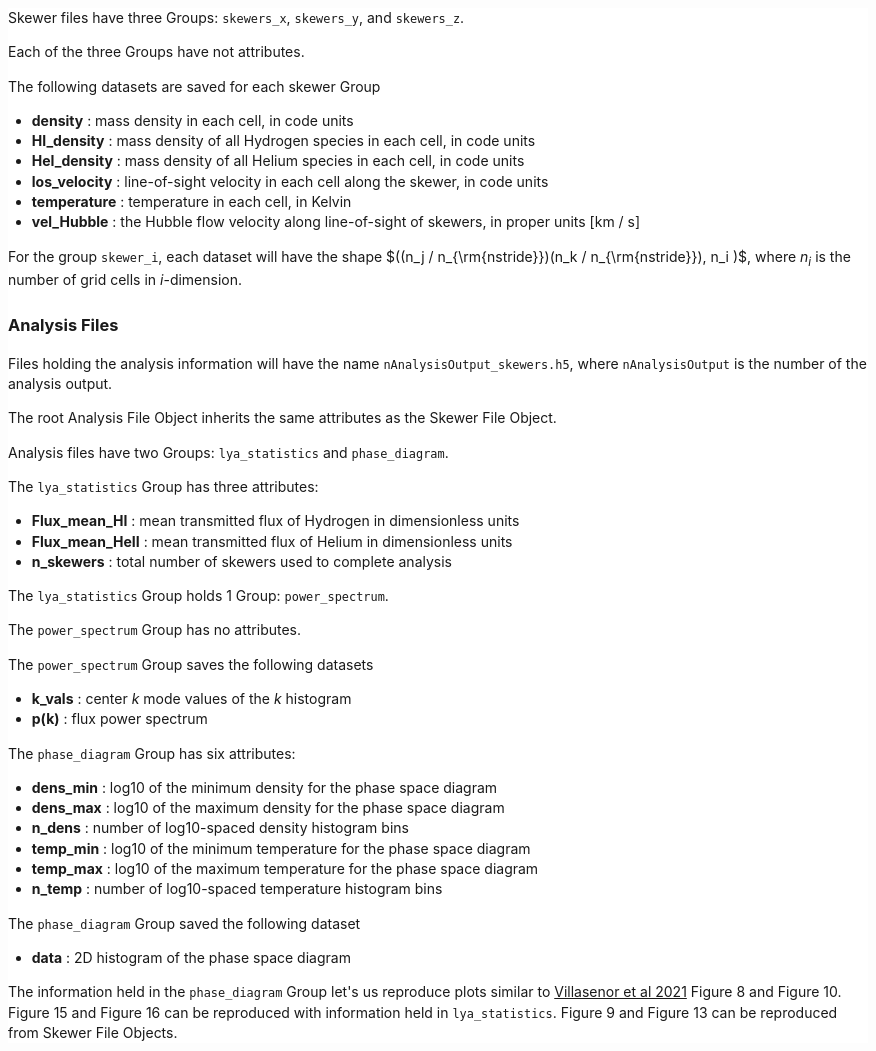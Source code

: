 Skewer files have three Groups: ``skewers_x``, ``skewers_y``, and ``skewers_z``.

Each of the three Groups have not attributes.

The following datasets are saved for each skewer Group

- **density** : mass density in each cell, in code units
- **HI_density** : mass density of all Hydrogen species in each cell, in code units
- **HeI_density** : mass density of all Helium species in each cell, in code units
- **los_velocity** : line-of-sight velocity in each cell along the skewer, in code units
- **temperature** : temperature in each cell, in Kelvin
- **vel_Hubble** : the Hubble flow velocity along line-of-sight of skewers, in proper units [km / s]

For the group ``skewer_i``, each dataset will have the shape $((n_j / n_{\rm{nstride}})(n_k / n_{\rm{nstride}}), n_i )$, where $n_i$ is the number of grid cells in $i$-dimension.


### Analysis Files

Files holding the analysis information will have the name ``nAnalysisOutput_skewers.h5``, where ``nAnalysisOutput`` is the number of the analysis output.

The root Analysis File Object inherits the same attributes as the Skewer File Object.

Analysis files have two Groups: ``lya_statistics`` and ``phase_diagram``.

The ``lya_statistics`` Group has three attributes:

- **Flux_mean_HI** : mean transmitted flux of Hydrogen in dimensionless units
- **Flux_mean_HeII** : mean transmitted flux of Helium in dimensionless units
- **n_skewers** : total number of skewers used to complete analysis

The ``lya_statistics`` Group holds 1 Group: ``power_spectrum``.

The ``power_spectrum`` Group has no attributes.

The ``power_spectrum`` Group saves the following datasets

- **k_vals** : center $k$ mode values of the $k$ histogram
- **p(k)** : flux power spectrum


The ``phase_diagram`` Group has six attributes:

- **dens_min** : log10 of the minimum density for the phase space diagram
- **dens_max** : log10 of the maximum density for the phase space diagram
- **n_dens** : number of log10-spaced density histogram bins
- **temp_min** : log10 of the minimum temperature for the phase space diagram
- **temp_max** : log10 of the maximum temperature for the phase space diagram
- **n_temp** : number of log10-spaced temperature histogram bins

The ``phase_diagram`` Group saved the following dataset

- **data** : 2D histogram of the phase space diagram

The information held in the ``phase_diagram`` Group let's us reproduce plots similar to [Villasenor et al 2021](https://ui.adsabs.harvard.edu/abs/2021ApJ...912..138V/abstract) Figure 8 and Figure 10. Figure 15 and Figure 16 can be reproduced with information held in ``lya_statistics``. Figure 9 and Figure 13 can be reproduced from Skewer File Objects.



